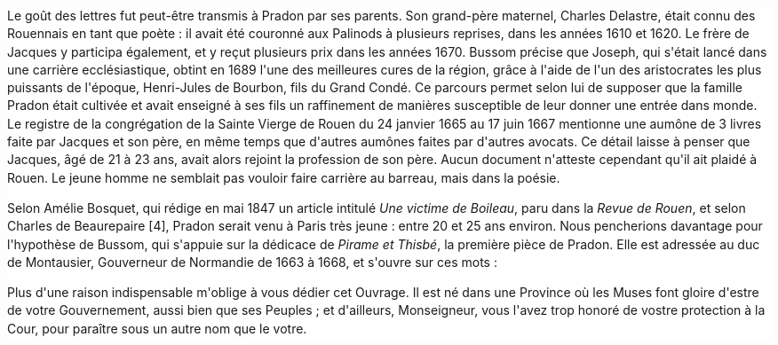 Le goût des lettres fut peut-être transmis à Pradon par ses parents. Son grand-père maternel, Charles Delastre, était connu des Rouennais en tant que poète : il avait été couronné aux Palinods à plusieurs reprises, dans les années 1610 et 1620. Le frère de Jacques y participa également, et y reçut plusieurs prix dans les années 1670. Bussom précise que Joseph, qui s'était lancé dans une carrière ecclésiastique, obtint en 1689 l'une des meilleures cures de la région, grâce à l'aide de l'un des aristocrates les plus puissants de l'époque, Henri-Jules de Bourbon, fils du Grand Condé. Ce parcours permet selon lui de supposer que la famille Pradon était cultivée et avait enseigné à ses fils un raffinement de manières susceptible de leur donner une entrée dans monde. Le registre de la congrégation de la Sainte Vierge de Rouen du 24 janvier 1665 au 17 juin 1667 mentionne une aumône de 3 livres faite par Jacques et son père, en même temps que d'autres aumônes faites par d'autres avocats. Ce détail laisse à penser que Jacques, âgé de 21 à 23 ans, avait alors rejoint la profession de son père. Aucun document n'atteste cependant qu'il ait plaidé à Rouen. Le jeune homme ne semblait pas vouloir faire carrière au barreau, mais dans la poésie.

Selon Amélie Bosquet, qui rédige en mai 1847 un article intitulé *Une victime de Boileau*, paru dans la *Revue de Rouen*, et selon Charles de Beaurepaire [4], Pradon serait venu à Paris très jeune : entre 20 et 25 ans environ. Nous pencherions davantage pour l'hypothèse de Bussom, qui s'appuie sur la dédicace de *Pirame et Thisbé*, la première pièce de Pradon. Elle est adressée au duc de Montausier, Gouverneur de Normandie de 1663 à 1668, et s'ouvre sur ces mots :


Plus d'une raison indispensable m'oblige à vous dédier cet Ouvrage. Il est né dans une Province où les Muses font gloire d'estre de votre Gouvernement, aussi bien que ses Peuples ; et d'ailleurs, Monseigneur, vous l'avez trop honoré de vostre protection à la Cour, pour paraître sous un autre nom que le votre.
